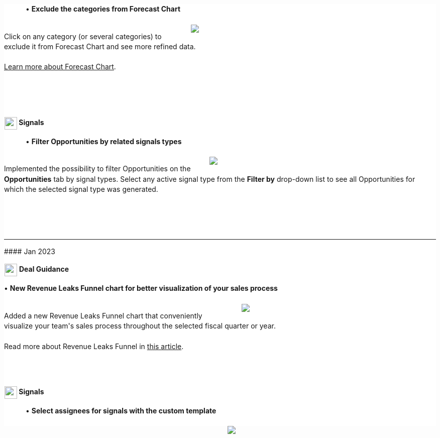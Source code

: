 <p style="margin-left:5%; margin-right:10%;">
• <b>Exclude the categories from Forecast Chart</b><br> 
<br> 
<img src="../../assets/images/2302/forecast-chart-filter.gif"  style="width: 55%; float: right;margin-left:2%;" class="minimized"/> 

Click on any category (or several categories) to exclude it from Forecast Chart and see more refined data.
<br><br>
<a href="https://revenuegrid.com/white-paper/revenue-leakage-in-your-pipeline-guide/" target="_blank">Learn more about Forecast Chart</a>.  
</p>
<br><br>

<br> 

<img src="../../assets/images/faq/signals-icon.png" style="display: inline-block;vertical-align: middle;width: 25px;margin-left: 1px;height: 25px;object-fit: contain;"><b> Signals</b>

<p style="margin-left:5%; margin-right:10%;"> 
• <b>Filter Opportunities by related signals types</b><br> 
<br> 
<img src="../../assets/images/2302/filter-signal.png"  style="width: 50%; float: right;margin-left:2%;"/> 

Implemented the possibility to filter Opportunities on the <b>Opportunities</b> tab by signal types. Select any active signal type from the <b>Filter by</b> drop-down list to see all Opportunities for which the selected signal type was generated.
<br><br>
</p>
<br><br>


<hr>
#### Jan 2023

<img src="../../assets/images/faq/deal-guide.png" style="display: inline-block;vertical-align: middle;width: 25px;margin-left: 1px;height: 25px;object-fit: contain;"> <b>Deal Guidance</b>

<p style="margin-left:5%; margin-right:10%;">  

• <b> New Revenue Leaks Funnel chart for better visualization of your sales process</b><br> 
<br> 
<img src="../../assets/images/2301/revenue-leaks.png"  style="width: 45%; float: right;margin-left:2%;" class="minimized"/> 

Added a new Revenue Leaks Funnel chart that conveniently visualize your team's sales process throughout the selected fiscal quarter or year.
<br><br>
Read more about Revenue Leaks Funnel in <a href="../revenue-leaks-funnel/">this article</a>.  
</p>
<br><br>

<img src="../../assets/images/faq/signals-icon.png" style="display: inline-block;vertical-align: middle;width: 25px;margin-left: 1px;height: 25px;object-fit: contain;"><b> Signals</b>

<p style="margin-left:5%; margin-right:10%;"> 
• <b> Select assignees for signals with the custom template</b><br> 
<br> 
<img src="../../assets/images/2301/assignees1.png"  style="width: 45%; float: right;margin-left:2%;"/> 

